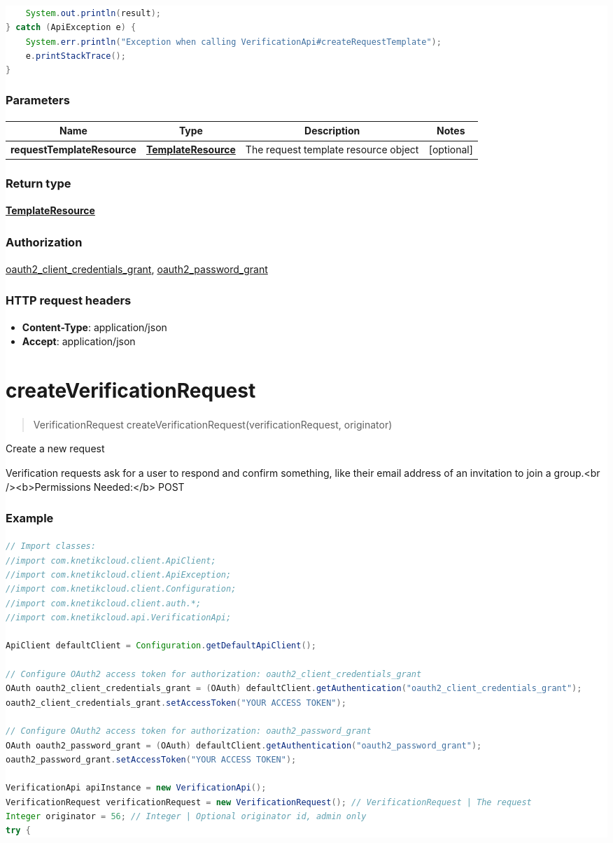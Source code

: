 ```java
    System.out.println(result);
} catch (ApiException e) {
    System.err.println("Exception when calling VerificationApi#createRequestTemplate");
    e.printStackTrace();
}
```

### Parameters

Name | Type | Description  | Notes
------------- | ------------- | ------------- | -------------
 **requestTemplateResource** | [**TemplateResource**](TemplateResource.md)| The request template resource object | [optional]

### Return type

[**TemplateResource**](TemplateResource.md)

### Authorization

[oauth2_client_credentials_grant](../README.md#oauth2_client_credentials_grant), [oauth2_password_grant](../README.md#oauth2_password_grant)

### HTTP request headers

 - **Content-Type**: application/json
 - **Accept**: application/json

<a name="createVerificationRequest"></a>
# **createVerificationRequest**
> VerificationRequest createVerificationRequest(verificationRequest, originator)

Create a new request

Verification requests ask for a user to respond and confirm something, like their email address of an invitation to join a group.&lt;br /&gt;&lt;b&gt;Permissions Needed:&lt;/b&gt; POST

### Example
```java
// Import classes:
//import com.knetikcloud.client.ApiClient;
//import com.knetikcloud.client.ApiException;
//import com.knetikcloud.client.Configuration;
//import com.knetikcloud.client.auth.*;
//import com.knetikcloud.api.VerificationApi;

ApiClient defaultClient = Configuration.getDefaultApiClient();

// Configure OAuth2 access token for authorization: oauth2_client_credentials_grant
OAuth oauth2_client_credentials_grant = (OAuth) defaultClient.getAuthentication("oauth2_client_credentials_grant");
oauth2_client_credentials_grant.setAccessToken("YOUR ACCESS TOKEN");

// Configure OAuth2 access token for authorization: oauth2_password_grant
OAuth oauth2_password_grant = (OAuth) defaultClient.getAuthentication("oauth2_password_grant");
oauth2_password_grant.setAccessToken("YOUR ACCESS TOKEN");

VerificationApi apiInstance = new VerificationApi();
VerificationRequest verificationRequest = new VerificationRequest(); // VerificationRequest | The request
Integer originator = 56; // Integer | Optional originator id, admin only
try {
```
